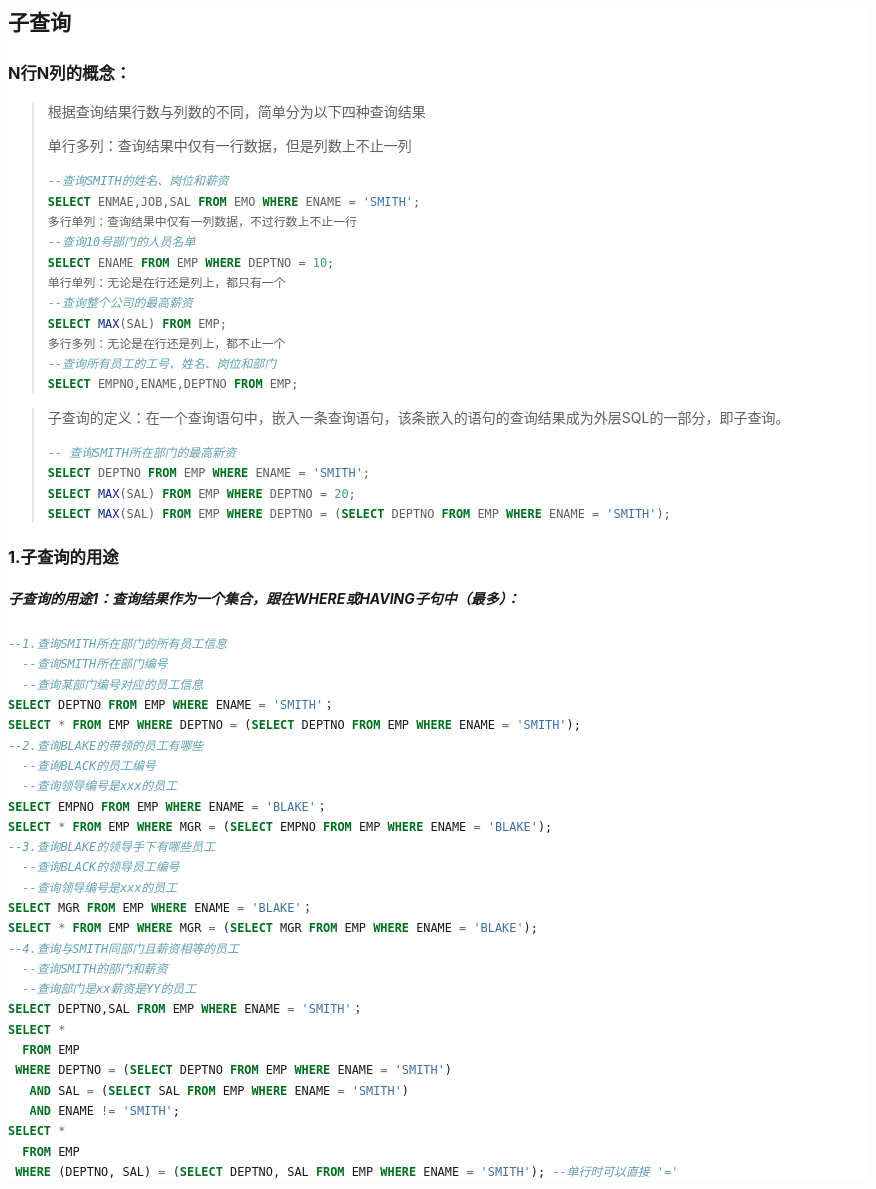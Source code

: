 ## 子查询

### N行N列的概念：

> 根据查询结果行数与列数的不同，简单分为以下四种查询结果
>
> 单行多列：查询结果中仅有一行数据，但是列数上不止一列
>
> ```SQL
> --查询SMITH的姓名、岗位和薪资
> SELECT ENMAE,JOB,SAL FROM EMO WHERE ENAME = 'SMITH';
> 多行单列：查询结果中仅有一列数据，不过行数上不止一行
> --查询10号部门的人员名单
> SELECT ENAME FROM EMP WHERE DEPTNO = 10;
> 单行单列：无论是在行还是列上，都只有一个
> --查询整个公司的最高薪资
> SELECT MAX(SAL) FROM EMP;
> 多行多列：无论是在行还是列上，都不止一个
> --查询所有员工的工号、姓名、岗位和部门
> SELECT EMPNO,ENAME,DEPTNO FROM EMP;
> ```



> 子查询的定义：在一个查询语句中，嵌入一条查询语句，该条嵌入的语句的查询结果成为外层SQL的一部分，即子查询。
>
> ```SQL
> -- 查询SMITH所在部门的最高新资
> SELECT DEPTNO FROM EMP WHERE ENAME = 'SMITH';
> SELECT MAX(SAL) FROM EMP WHERE DEPTNO = 20;
> SELECT MAX(SAL) FROM EMP WHERE DEPTNO = (SELECT DEPTNO FROM EMP WHERE ENAME = 'SMITH');
> ```

### 1.子查询的用途

##### 子查询的用途1：查询结果作为一个集合，跟在WHERE或HAVING子句中（最多）：

```SQL
--1.查询SMITH所在部门的所有员工信息
  --查询SMITH所在部门编号
  --查询某部门编号对应的员工信息
SELECT DEPTNO FROM EMP WHERE ENAME = 'SMITH'；
SELECT * FROM EMP WHERE DEPTNO = (SELECT DEPTNO FROM EMP WHERE ENAME = 'SMITH');
--2.查询BLAKE的带领的员工有哪些
  --查询BLACK的员工编号
  --查询领导编号是xxx的员工
SELECT EMPNO FROM EMP WHERE ENAME = 'BLAKE'；
SELECT * FROM EMP WHERE MGR = (SELECT EMPNO FROM EMP WHERE ENAME = 'BLAKE');
--3.查询BLAKE的领导手下有哪些员工
  --查询BLACK的领导员工编号
  --查询领导编号是xxx的员工
SELECT MGR FROM EMP WHERE ENAME = 'BLAKE'；
SELECT * FROM EMP WHERE MGR = (SELECT MGR FROM EMP WHERE ENAME = 'BLAKE');
--4.查询与SMITH同部门且薪资相等的员工
  --查询SMITH的部门和薪资
  --查询部门是xx薪资是YY的员工
SELECT DEPTNO,SAL FROM EMP WHERE ENAME = 'SMITH'；
SELECT *
  FROM EMP
 WHERE DEPTNO = (SELECT DEPTNO FROM EMP WHERE ENAME = 'SMITH')
   AND SAL = (SELECT SAL FROM EMP WHERE ENAME = 'SMITH')
   AND ENAME != 'SMITH';
SELECT *
  FROM EMP
 WHERE (DEPTNO, SAL) = (SELECT DEPTNO, SAL FROM EMP WHERE ENAME = 'SMITH'); --单行时可以直接 '='
```